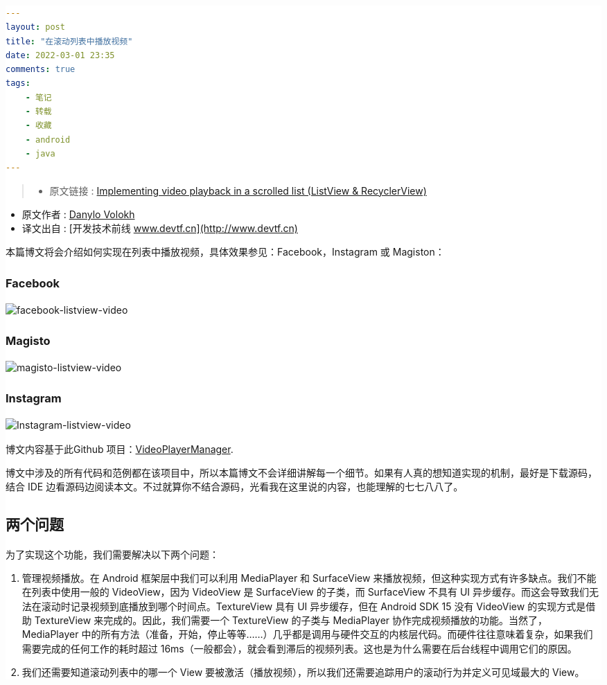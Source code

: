 ```yaml
---
layout: post
title: "在滚动列表中播放视频"
date: 2022-03-01 23:35
comments: true
tags: 
	- 笔记
	- 转载 
	- 收藏 
	- android 
	- java 
---
```


> * 原文链接 : [Implementing video playback in a scrolled list (ListView & RecyclerView)](https://medium.com/@v.danylo/implementing-video-playback-in-a-scrolled-list-listview-recyclerview-d04bc2148429#.giv0pte0s)
* 原文作者 : [Danylo Volokh](https://medium.com/@v.danylo)
* 译文出自 : [开发技术前线 www.devtf.cn](http://www.devtf.cn)

本篇博文将会介绍如何实现在列表中播放视频，具体效果参见：Facebook，Instagram 或 Magiston：



### Facebook

![facebook-listview-video][1]

### Magisto

![magisto-listview-video][2]

### Instagram

![Instagram-listview-video][3]

博文内容基于此Github 项目：[VideoPlayerManager](https://github.com/danylovolokh/VideoPlayerManager).

博文中涉及的所有代码和范例都在该项目中，所以本篇博文不会详细讲解每一个细节。如果有人真的想知道实现的机制，最好是下载源码，结合 IDE 边看源码边阅读本文。不过就算你不结合源码，光看我在这里说的内容，也能理解的七七八八了。

## 两个问题

为了实现这个功能，我们需要解决以下两个问题：

1. 管理视频播放。在 Android 框架层中我们可以利用 MediaPlayer 和 SurfaceView 来播放视频，但这种实现方式有许多缺点。我们不能在列表中使用一般的 VideoView，因为 VideoView 是 SurfaceView 的子类，而 SurfaceView 不具有 UI 异步缓存。而这会导致我们无法在滚动时记录视频到底播放到哪个时间点。TextureView 具有 UI 异步缓存，但在 Android SDK 15 没有 VideoView 的实现方式是借助 TextureView 来完成的。因此，我们需要一个 TextureView 的子类与 MediaPlayer 协作完成视频播放的功能。当然了，MediaPlayer 中的所有方法（准备，开始，停止等等……）几乎都是调用与硬件交互的内核层代码。而硬件往往意味着复杂，如果我们需要完成的任何工作的耗时超过 16ms（一般都会），就会看到滞后的视频列表。这也是为什么需要在后台线程中调用它们的原因。

2. 我们还需要知道滚动列表中的哪一个 View 要被激活（播放视频），所以我们还需要追踪用户的滚动行为并定义可见域最大的 View。


  [1]: https://cdn.jsdelivr.net/gh/londbell/pic/img/facebook-listview-video.gif
  [2]: https://cdn.jsdelivr.net/gh/londbell/pic/img/magisto-listview-video.gif
  [3]: https://cdn.jsdelivr.net/gh/londbell/pic/img/Instagram-listview-vieo.gif
  [4]: https://cdn.jsdelivr.net/gh/londbell/pic/img/demo-listview-video-mananger.gif
  [5]: https://cdn.jsdelivr.net/gh/londbell/pic/img/simple-demo-listview-video.gif
  [6]: https://cdn.jsdelivr.net/gh/londbell/pic/img/final-demo-listview-video.gif
